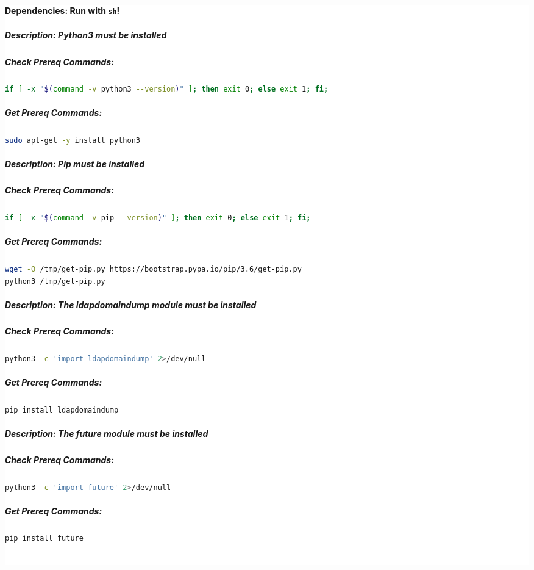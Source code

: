 #### Dependencies: Run with `sh`!

##### Description: Python3 must be installed

##### Check Prereq Commands:

```sh
if [ -x "$(command -v python3 --version)" ]; then exit 0; else exit 1; fi;
```

##### Get Prereq Commands:

```sh
sudo apt-get -y install python3
```

##### Description: Pip must be installed

##### Check Prereq Commands:

```sh
if [ -x "$(command -v pip --version)" ]; then exit 0; else exit 1; fi;
```

##### Get Prereq Commands:

```sh
wget -O /tmp/get-pip.py https://bootstrap.pypa.io/pip/3.6/get-pip.py
python3 /tmp/get-pip.py
```

##### Description: The ldapdomaindump module must be installed

##### Check Prereq Commands:

```sh
python3 -c 'import ldapdomaindump' 2>/dev/null
```

##### Get Prereq Commands:

```sh
pip install ldapdomaindump
```

##### Description: The future module must be installed

##### Check Prereq Commands:

```sh
python3 -c 'import future' 2>/dev/null
```

##### Get Prereq Commands:

```sh
pip install future
```

<br/>
